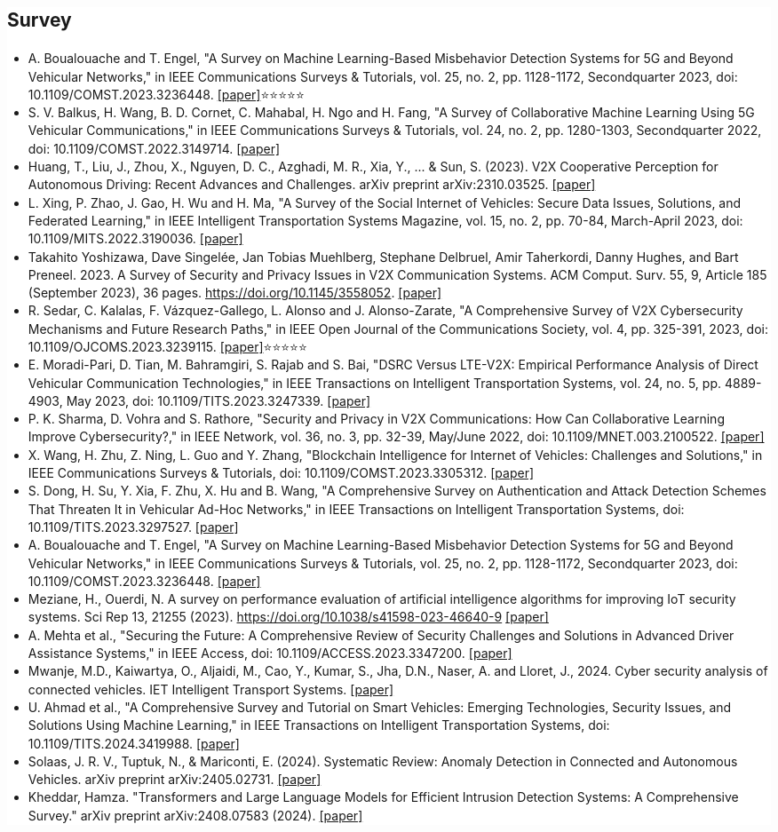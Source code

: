
## Survey
- A. Boualouache and T. Engel, "A Survey on Machine Learning-Based Misbehavior Detection Systems for 5G and Beyond Vehicular Networks," in IEEE Communications Surveys & Tutorials, vol. 25, no. 2, pp. 1128-1172, Secondquarter 2023, doi: 10.1109/COMST.2023.3236448. [[paper]](https://ieeexplore.ieee.org/document/10015746):star::star::star::star::star:
- S. V. Balkus, H. Wang, B. D. Cornet, C. Mahabal, H. Ngo and H. Fang, "A Survey of Collaborative Machine Learning Using 5G Vehicular Communications," in IEEE Communications Surveys & Tutorials, vol. 24, no. 2, pp. 1280-1303, Secondquarter 2022, doi: 10.1109/COMST.2022.3149714. [[paper]](https://ieeexplore.ieee.org/abstract/document/9706268?signout=success&signout=success)
- Huang, T., Liu, J., Zhou, X., Nguyen, D. C., Azghadi, M. R., Xia, Y., ... & Sun, S. (2023). V2X Cooperative Perception for Autonomous Driving: Recent Advances and Challenges. arXiv preprint arXiv:2310.03525. [[paper]](https://arxiv.org/abs/2310.03525)
- L. Xing, P. Zhao, J. Gao, H. Wu and H. Ma, "A Survey of the Social Internet of Vehicles: Secure Data Issues, Solutions, and Federated Learning," in IEEE Intelligent Transportation Systems Magazine, vol. 15, no. 2, pp. 70-84, March-April 2023, doi: 10.1109/MITS.2022.3190036. [[paper]](https://ieeexplore.ieee.org/document/9845490)
- Takahito Yoshizawa, Dave Singelée, Jan Tobias Muehlberg, Stephane Delbruel, Amir Taherkordi, Danny Hughes, and Bart Preneel. 2023. A Survey of Security and Privacy Issues in V2X Communication Systems. ACM Comput. Surv. 55, 9, Article 185 (September 2023), 36 pages. https://doi.org/10.1145/3558052. [[paper]](https://dl.acm.org/doi/full/10.1145/3558052)
- R. Sedar, C. Kalalas, F. Vázquez-Gallego, L. Alonso and J. Alonso-Zarate, "A Comprehensive Survey of V2X Cybersecurity Mechanisms and Future Research Paths," in IEEE Open Journal of the Communications Society, vol. 4, pp. 325-391, 2023, doi: 10.1109/OJCOMS.2023.3239115. [[paper]](https://ieeexplore.ieee.org/abstract/document/10026338):star::star::star::star::star:
- E. Moradi-Pari, D. Tian, M. Bahramgiri, S. Rajab and S. Bai, "DSRC Versus LTE-V2X: Empirical Performance Analysis of Direct Vehicular Communication Technologies," in IEEE Transactions on Intelligent Transportation Systems, vol. 24, no. 5, pp. 4889-4903, May 2023, doi: 10.1109/TITS.2023.3247339. [[paper]](https://ieeexplore.ieee.org/abstract/document/10056390?signout=success&signout=success)
- P. K. Sharma, D. Vohra and S. Rathore, "Security and Privacy in V2X Communications: How Can Collaborative Learning Improve Cybersecurity?," in IEEE Network, vol. 36, no. 3, pp. 32-39, May/June 2022, doi: 10.1109/MNET.003.2100522. [[paper]](https://ieeexplore.ieee.org/abstract/document/9829313)
- X. Wang, H. Zhu, Z. Ning, L. Guo and Y. Zhang, "Blockchain Intelligence for Internet of Vehicles: Challenges and Solutions," in IEEE Communications Surveys & Tutorials, doi: 10.1109/COMST.2023.3305312. [[paper]](https://ieeexplore.ieee.org/abstract/document/10217209?signout=success)
- S. Dong, H. Su, Y. Xia, F. Zhu, X. Hu and B. Wang, "A Comprehensive Survey on Authentication and Attack Detection Schemes That Threaten It in Vehicular Ad-Hoc Networks," in IEEE Transactions on Intelligent Transportation Systems, doi: 10.1109/TITS.2023.3297527. [[paper]](https://ieeexplore.ieee.org/document/10201386)
- A. Boualouache and T. Engel, "A Survey on Machine Learning-Based Misbehavior Detection Systems for 5G and Beyond Vehicular Networks," in IEEE Communications Surveys & Tutorials, vol. 25, no. 2, pp. 1128-1172, Secondquarter 2023, doi: 10.1109/COMST.2023.3236448. [[paper]](https://ieeexplore.ieee.org/document/10015746)
- Meziane, H., Ouerdi, N. A survey on performance evaluation of artificial intelligence algorithms for improving IoT security systems. Sci Rep 13, 21255 (2023). https://doi.org/10.1038/s41598-023-46640-9 [[paper]](https://www.nature.com/articles/s41598-023-46640-9#citeas)
- A. Mehta et al., "Securing the Future: A Comprehensive Review of Security Challenges and Solutions in Advanced Driver Assistance Systems," in IEEE Access, doi: 10.1109/ACCESS.2023.3347200. [[paper]](https://ieeexplore.ieee.org/document/10373843)
- Mwanje, M.D., Kaiwartya, O., Aljaidi, M., Cao, Y., Kumar, S., Jha, D.N., Naser, A. and Lloret, J., 2024. Cyber security analysis of connected vehicles. IET Intelligent Transport Systems. [[paper]](https://ietresearch.onlinelibrary.wiley.com/doi/pdfdirect/10.1049/itr2.12504)
- U. Ahmad et al., "A Comprehensive Survey and Tutorial on Smart Vehicles: Emerging Technologies, Security Issues, and Solutions Using Machine Learning," in IEEE Transactions on Intelligent Transportation Systems, doi: 10.1109/TITS.2024.3419988. [[paper]](https://ieeexplore.ieee.org/document/10592823)
- Solaas, J. R. V., Tuptuk, N., & Mariconti, E. (2024). Systematic Review: Anomaly Detection in Connected and Autonomous Vehicles. arXiv preprint arXiv:2405.02731. [[paper]](https://arxiv.org/abs/2405.02731)
- Kheddar, Hamza. "Transformers and Large Language Models for Efficient Intrusion Detection Systems: A Comprehensive Survey." arXiv preprint arXiv:2408.07583 (2024). [[paper]](https://arxiv.org/pdf/2408.07583)